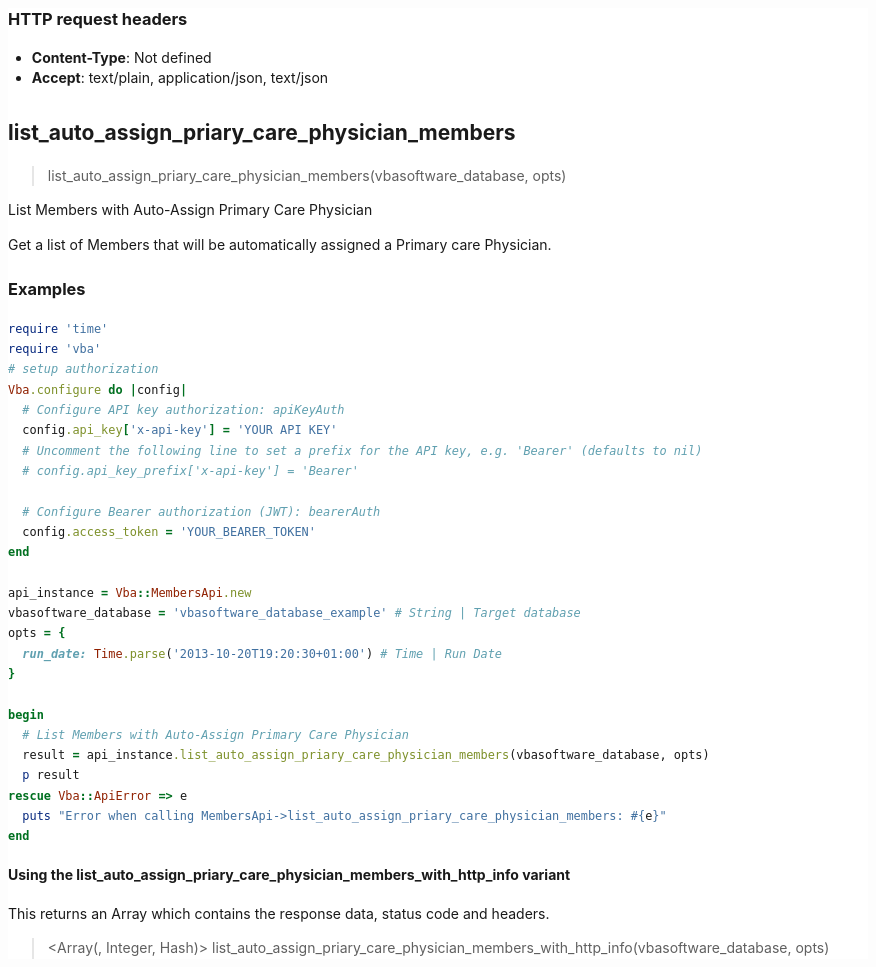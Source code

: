 ### HTTP request headers

- **Content-Type**: Not defined
- **Accept**: text/plain, application/json, text/json


## list_auto_assign_priary_care_physician_members

> <EnrollmentPCPAutoAssignMemberListVBAResponse> list_auto_assign_priary_care_physician_members(vbasoftware_database, opts)

List Members with Auto-Assign Primary Care Physician

Get a list of Members that will be automatically assigned a Primary care Physician.

### Examples

```ruby
require 'time'
require 'vba'
# setup authorization
Vba.configure do |config|
  # Configure API key authorization: apiKeyAuth
  config.api_key['x-api-key'] = 'YOUR API KEY'
  # Uncomment the following line to set a prefix for the API key, e.g. 'Bearer' (defaults to nil)
  # config.api_key_prefix['x-api-key'] = 'Bearer'

  # Configure Bearer authorization (JWT): bearerAuth
  config.access_token = 'YOUR_BEARER_TOKEN'
end

api_instance = Vba::MembersApi.new
vbasoftware_database = 'vbasoftware_database_example' # String | Target database
opts = {
  run_date: Time.parse('2013-10-20T19:20:30+01:00') # Time | Run Date
}

begin
  # List Members with Auto-Assign Primary Care Physician
  result = api_instance.list_auto_assign_priary_care_physician_members(vbasoftware_database, opts)
  p result
rescue Vba::ApiError => e
  puts "Error when calling MembersApi->list_auto_assign_priary_care_physician_members: #{e}"
end
```

#### Using the list_auto_assign_priary_care_physician_members_with_http_info variant

This returns an Array which contains the response data, status code and headers.

> <Array(<EnrollmentPCPAutoAssignMemberListVBAResponse>, Integer, Hash)> list_auto_assign_priary_care_physician_members_with_http_info(vbasoftware_database, opts)
